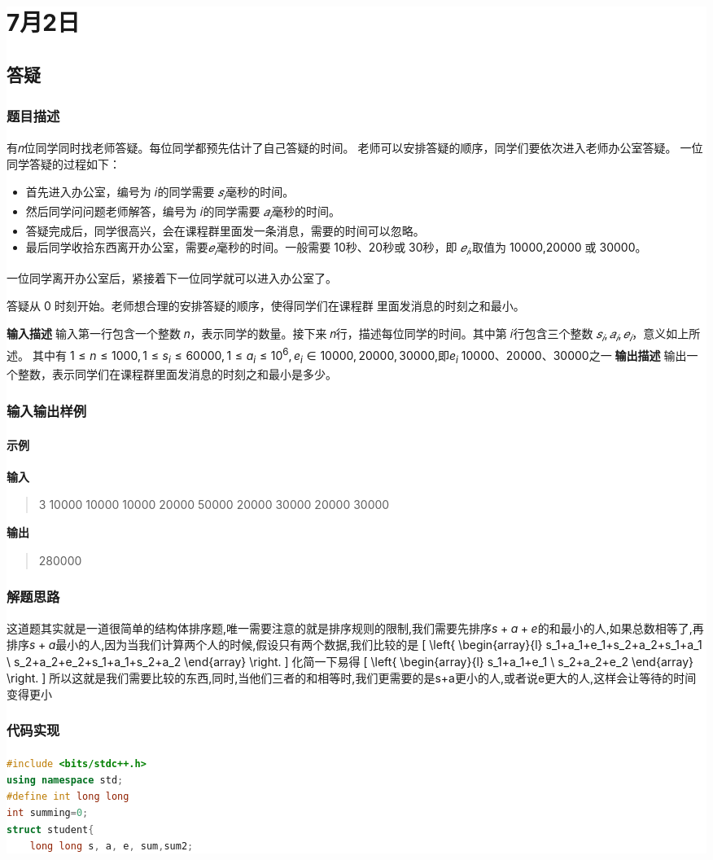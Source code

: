 # 7月2日
## 答疑
### 题目描述
有𝑛位同学同时找老师答疑。每位同学都预先估计了自己答疑的时间。
老师可以安排答疑的顺序，同学们要依次进入老师办公室答疑。 一位同学答疑的过程如下：
- 首先进入办公室，编号为 𝑖的同学需要 $𝑠_𝑖$毫秒的时间。
- 然后同学问问题老师解答，编号为 𝑖的同学需要 $𝑎_𝑖$毫秒的时间。
- 答疑完成后，同学很高兴，会在课程群里面发一条消息，需要的时间可以忽略。
- 最后同学收拾东西离开办公室，需要$𝑒_𝑖$毫秒的时间。一般需要 10秒、20秒或 30秒，即 $𝑒_𝑖$,取值为 10000,20000 或 30000。
  
一位同学离开办公室后，紧接着下一位同学就可以进入办公室了。

答疑从 0 时刻开始。老师想合理的安排答疑的顺序，使得同学们在课程群 里面发消息的时刻之和最小。

**输入描述**
输入第一行包含一个整数 𝑛，表示同学的数量。接下来 𝑛行，描述每位同学的时间。其中第 𝑖行包含三个整数 $𝑠_𝑖, 𝑎_𝑖, 𝑒_𝑖$，意义如上所述。
其中有 $1\leq n \leq 1000,1\leq s_i \leq 60000,1\leq a_i \leq 10^6, e_i \in 10000,20000,30000,$即$e_i$ $10000、20000、30000$之一
**输出描述**
输出一个整数，表示同学们在课程群里面发消息的时刻之和最小是多少。

### 输入输出样例
#### 示例
**输入**
>3
10000 10000 10000
20000 50000 20000
30000 20000 30000

**输出**
>280000

### 解题思路
这道题其实就是一道很简单的结构体排序题,唯一需要注意的就是排序规则的限制,我们需要先排序$s+a+e$的和最小的人,如果总数相等了,再排序$s+a$最小的人,因为当我们计算两个人的时候,假设只有两个数据,我们比较的是 
\[
\left\{
\begin{array}{l}
s_1+a_1+e_1+s_2+a_2+s_1+a_1 \\
s_2+a_2+e_2+s_1+a_1+s_2+a_2
\end{array}
\right.
\]
化简一下易得
\[
\left\{
\begin{array}{l}
s_1+a_1+e_1 \\
s_2+a_2+e_2
\end{array}
\right.
\]
所以这就是我们需要比较的东西,同时,当他们三者的和相等时,我们更需要的是s+a更小的人,或者说e更大的人,这样会让等待的时间变得更小
### 代码实现
```cpp
#include <bits/stdc++.h>
using namespace std;
#define int long long
int summing=0;
struct student{
    long long s, a, e, sum,sum2;
```